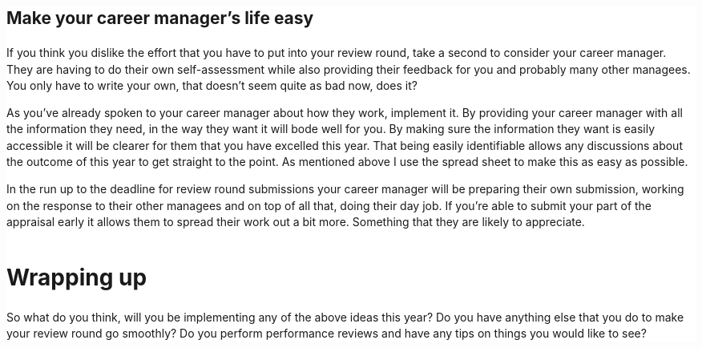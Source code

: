 ## Make your career manager’s life easy

If you think you dislike the effort that you have to put into your review round, take a second to consider your career manager. They are having to do their own self-assessment while also providing their feedback for you and probably many other managees. You only have to write your own, that doesn’t seem quite as bad now, does it?

As you’ve already spoken to your career manager about how they work, implement it. By providing your career manager with all the information they need, in the way they want it will bode well for you. By making sure the information they want is easily accessible it will be clearer for them that you have excelled this year. That being easily identifiable allows any discussions about the outcome of this year to get straight to the point. As mentioned above I use the spread sheet to make this as easy as possible.

In the run up to the deadline for review round submissions your career manager will be preparing their own submission, working on the response to their other managees and on top of all that, doing their day job. If you’re able to submit your part of the appraisal early it allows them to spread their work out a bit more. Something that they are likely to appreciate.

# Wrapping up

So what do you think, will you be implementing any of the above ideas this year? Do you have anything else that you do to make your review round go smoothly? Do you perform performance reviews and have any tips on things you would like to see?